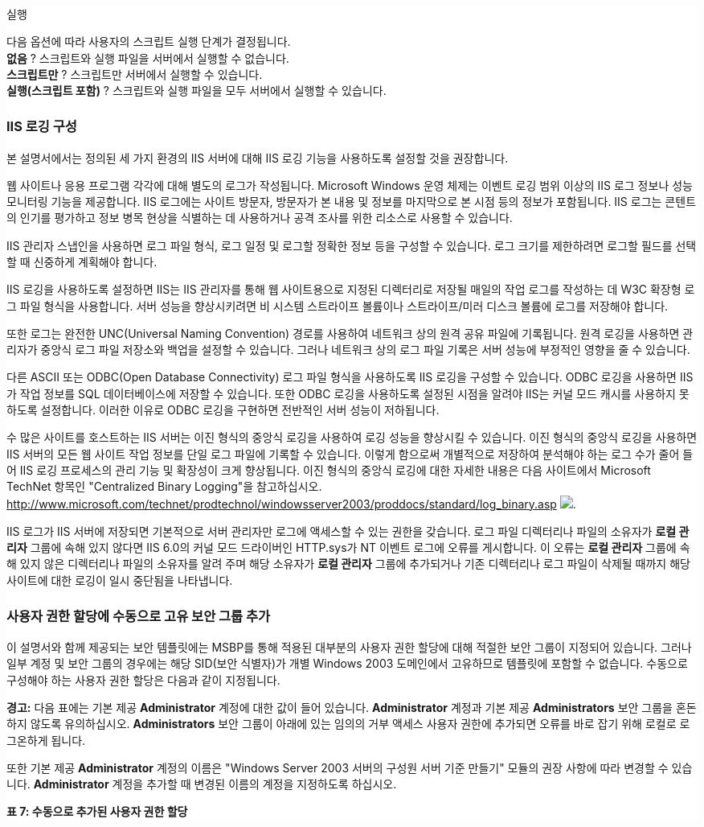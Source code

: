 실행</td>
<td style="border:1px solid black;">
다음 옵션에 따라 사용자의 스크립트 실행 단계가 결정됩니다.<br />
<strong>없음</strong> ? 스크립트와 실행 파일을 서버에서 실행할 수 없습니다.<br />
<strong>스크립트만</strong> ? 스크립트만 서버에서 실행할 수 있습니다.<br />
<strong>실행(스크립트 포함)</strong> ? 스크립트와 실행 파일을 모두 서버에서 실행할 수 있습니다.</td>
</tr>
</tbody>
</table>
 

### IIS 로깅 구성

본 설명서에서는 정의된 세 가지 환경의 IIS 서버에 대해 IIS 로깅 기능을 사용하도록 설정할 것을 권장합니다.

웹 사이트나 응용 프로그램 각각에 대해 별도의 로그가 작성됩니다. Microsoft Windows 운영 체제는 이벤트 로깅 범위 이상의 IIS 로그 정보나 성능 모니터링 기능을 제공합니다. IIS 로그에는 사이트 방문자, 방문자가 본 내용 및 정보를 마지막으로 본 시점 등의 정보가 포함됩니다. IIS 로그는 콘텐트의 인기를 평가하고 정보 병목 현상을 식별하는 데 사용하거나 공격 조사를 위한 리소스로 사용할 수 있습니다.

IIS 관리자 스냅인을 사용하면 로그 파일 형식, 로그 일정 및 로그할 정확한 정보 등을 구성할 수 있습니다. 로그 크기를 제한하려면 로그할 필드를 선택할 때 신중하게 계획해야 합니다.

IIS 로깅을 사용하도록 설정하면 IIS는 IIS 관리자를 통해 웹 사이트용으로 지정된 디렉터리로 저장될 매일의 작업 로그를 작성하는 데 W3C 확장형 로그 파일 형식을 사용합니다. 서버 성능을 향상시키려면 비 시스템 스트라이프 볼륨이나 스트라이프/미러 디스크 볼륨에 로그를 저장해야 합니다.

또한 로그는 완전한 UNC(Universal Naming Convention) 경로를 사용하여 네트워크 상의 원격 공유 파일에 기록됩니다. 원격 로깅을 사용하면 관리자가 중앙식 로그 파일 저장소와 백업을 설정할 수 있습니다. 그러나 네트워크 상의 로그 파일 기록은 서버 성능에 부정적인 영향을 줄 수 있습니다.

다른 ASCII 또는 ODBC(Open Database Connectivity) 로그 파일 형식을 사용하도록 IIS 로깅을 구성할 수 있습니다. ODBC 로깅을 사용하면 IIS가 작업 정보를 SQL 데이터베이스에 저장할 수 있습니다. 또한 ODBC 로깅을 사용하도록 설정된 시점을 알려야 IIS는 커널 모드 캐시를 사용하지 못하도록 설정합니다. 이러한 이유로 ODBC 로깅을 구현하면 전반적인 서버 성능이 저하됩니다.

수 많은 사이트를 호스트하는 IIS 서버는 이진 형식의 중앙식 로깅을 사용하여 로깅 성능을 향상시킬 수 있습니다. 이진 형식의 중앙식 로깅을 사용하면 IIS 서버의 모든 웹 사이트 작업 정보를 단일 로그 파일에 기록할 수 있습니다. 이렇게 함으로써 개별적으로 저장하여 분석해야 하는 로그 수가 줄어 들어 IIS 로깅 프로세스의 관리 기능 및 확장성이 크게 향상됩니다. 이진 형식의 중앙식 로깅에 대한 자세한 내용은 다음 사이트에서 Microsoft TechNet 항목인 "Centralized Binary Logging"을 참고하십시오. <http://www.microsoft.com/technet/prodtechnol/windowsserver2003/proddocs/standard/log_binary.asp> ![](images/Dd547914.tous(ko-kr,TechNet.10).gif).

IIS 로그가 IIS 서버에 저장되면 기본적으로 서버 관리자만 로그에 액세스할 수 있는 권한을 갖습니다. 로그 파일 디렉터리나 파일의 소유자가 **로컬 관리자** 그룹에 속해 있지 않다면 IIS 6.0의 커널 모드 드라이버인 HTTP.sys가 NT 이벤트 로그에 오류를 게시합니다. 이 오류는 **로컬 관리자** 그룹에 속해 있지 않은 디렉터리나 파일의 소유자를 알려 주며 해당 소유자가 **로컬 관리자** 그룹에 추가되거나 기존 디렉터리나 로그 파일이 삭제될 때까지 해당 사이트에 대한 로깅이 일시 중단됨을 나타냅니다.
### 사용자 권한 할당에 수동으로 고유 보안 그룹 추가

이 설명서와 함께 제공되는 보안 템플릿에는 MSBP를 통해 적용된 대부분의 사용자 권한 할당에 대해 적절한 보안 그룹이 지정되어 있습니다. 그러나 일부 계정 및 보안 그룹의 경우에는 해당 SID(보안 식별자)가 개별 Windows 2003 도메인에서 고유하므로 템플릿에 포함할 수 없습니다. 수동으로 구성해야 하는 사용자 권한 할당은 다음과 같이 지정됩니다.

**경고:** 다음 표에는 기본 제공 **Administrator** 계정에 대한 값이 들어 있습니다. **Administrator** 계정과 기본 제공 **Administrators** 보안 그룹을 혼돈하지 않도록 유의하십시오. **Administrators** 보안 그룹이 아래에 있는 임의의 거부 액세스 사용자 권한에 추가되면 오류를 바로 잡기 위해 로컬로 로그온하게 됩니다.

또한 기본 제공 **Administrator** 계정의 이름은 "Windows Server 2003 서버의 구성원 서버 기준 만들기" 모듈의 권장 사항에 따라 변경할 수 있습니다. **Administrator** 계정을 추가할 때 변경된 이름의 계정을 지정하도록 하십시오.

**표 7: 수동으로 추가된 사용자 권한 할당**
 